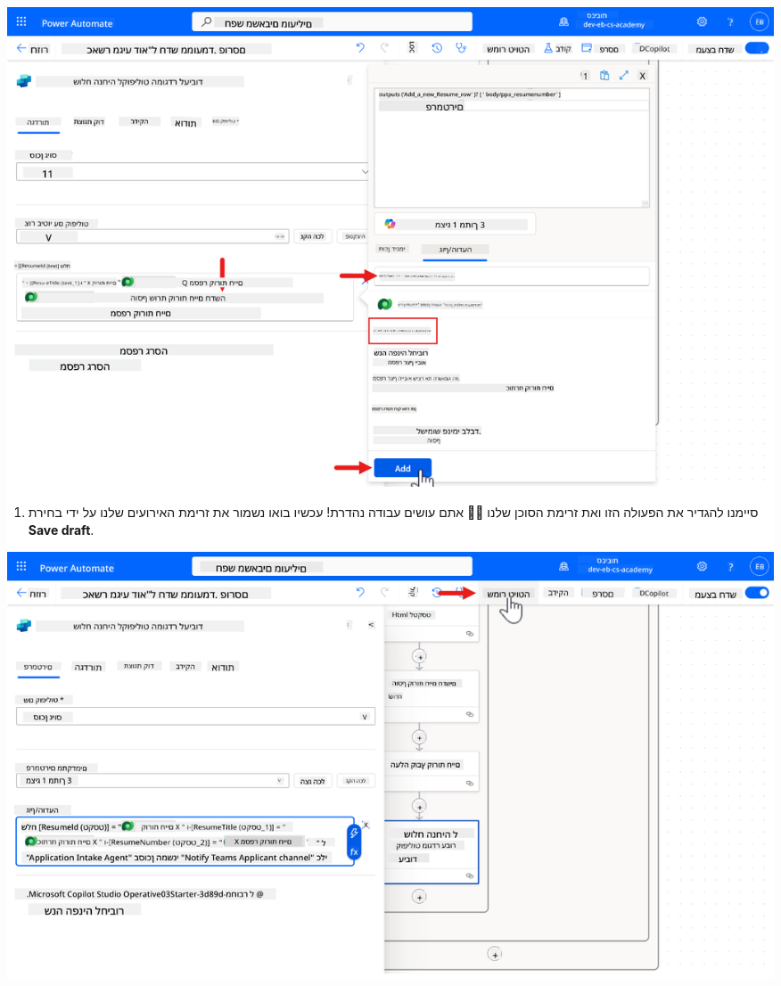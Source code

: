 ![בחירת פרמטר Resume](../../../../../translated_images/3.1_43_SelectResumeNumberParameter.ca19197525250483a7e94598b621072b47ebdf5deb939e1387c979e807ddc554.he.png)

1. סיימנו להגדיר את הפעולה הזו ואת זרימת הסוכן שלנו 🙌🏻 אתם עושים עבודה נהדרת! עכשיו בואו נשמור את זרימת האירועים שלנו על ידי בחירת **Save draft**.

![שמירת טיוטה](../../../../../translated_images/3.1_44_SaveDraft.0c9eee19f0c7cb8483b8d31bc17e1dd54075352d22f0f44603a9d52b52429188.he.png)

